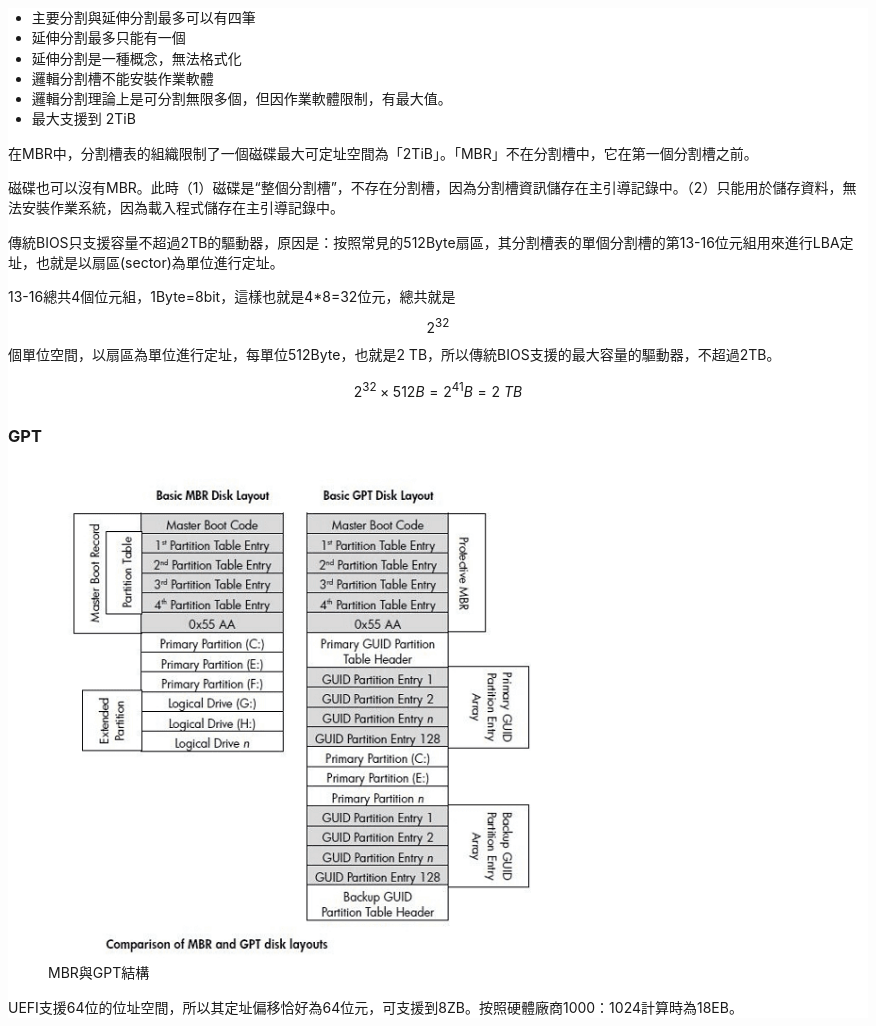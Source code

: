 * 主要分割與延伸分割最多可以有四筆
* 延伸分割最多只能有一個
* 延伸分割是一種概念，無法格式化
* 邏輯分割槽不能安裝作業軟體
* 邏輯分割理論上是可分割無限多個，但因作業軟體限制，有最大值。
* 最大支援到 2TiB

在MBR中，分割槽表的組織限制了一個磁碟最大可定址空間為「2TiB」。「MBR」不在分割槽中，它在第一個分割槽之前。

磁碟也可以沒有MBR。此時（1）磁碟是“整個分割槽”，不存在分割槽，因為分割槽資訊儲存在主引導記錄中。（2）只能用於儲存資料，無法安裝作業系統，因為載入程式儲存在主引導記錄中。

傳統BIOS只支援容量不超過2TB的驅動器，原因是：按照常見的512Byte扇區，其分割槽表的單個分割槽的第13-16位元組用來進行LBA定址，也就是以扇區(sector)為單位進行定址。

13-16總共4個位元組，1Byte=8bit，這樣也就是4\*8=32位元，總共就是 $$2^{32}$$個單位空間，以扇區為單位進行定址，每單位512Byte，也就是2 TB，所以傳統BIOS支援的最大容量的驅動器，不超過2TB。

$$
2^{32} \times 512B =2^{41}B =2\ TB
$$

### GPT

<figure><img src="../.gitbook/assets/differenace-mbr-gpt1-min.png" alt="" width="500">
<figcaption>MBR與GPT結構</figcaption>
</figure>

UEFI支援64位的位址空間，所以其定址偏移恰好為64位元，可支援到8ZB。按照硬體廠商1000：1024計算時為18EB。
